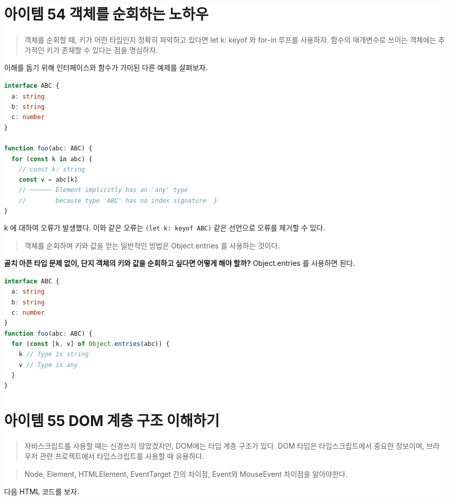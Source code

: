 # 아이템 54 객체를 순회하는 노하우

>객체를 순회할 때, 키가 어떤 타입인지 정확히 파악하고 있다면 let k: keyof 와
>for-in 루프를 사용하자. 함수의 매개변수로 쓰이는 객체에는 추가적인 키가 존재할 수 있다는 점을 명심하자.

이해를 돕기 위해 인터페이스와 함수가 가미된 다른 예제를 살펴보자.

```ts
interface ABC {  
  a: string  
  b: string  
  c: number  
}  
  
function foo(abc: ABC) {  
  for (const k in abc) {  
    // const k: string  
    const v = abc[k]  
    // ~~~~~~ Element implicitly has an 'any' type  
    //        because type 'ABC' has no index signature  }  
}
```

k 에 대하여 오류가 발생했다.
이와 같은 오류는 `(let k: keyof ABC)` 같은 선언으로 오류를 제거할 수 있다.

>객체를 순회하며 키와 값을 얻는 일반적인 방법은 Object.entries 를 사용하는 것이다.

**골치 아픈 타입 문제 없이, 단지 객체의 키와 값을 순회하고 싶다면 어떻게 해야 할까?**
Object.entries 를 사용하면 된다.

```ts
interface ABC {  
  a: string  
  b: string  
  c: number  
}  
function foo(abc: ABC) {  
  for (const [k, v] of Object.entries(abc)) {  
    k // Type is string  
    v // Type is any  
  }  
}
```

# 아이템 55 DOM 계층 구조 이해하기

>자바스크립트를 사용할 때는 신경쓰지 않았겠지만, DOM에는 타입 계층 구조가 있다.
>DOM 타입은 타입스크립트에서 중요한 정보이며, 브라우저 관련 프로젝트에서 타입스크립트를 사용할 때 유용하다.

>Node, Element, HTMLElement, EventTarget 간의 차이점, Event와 MouseEvent 차이점을 알아야한다.

다음 HTML 코드를 보자.
